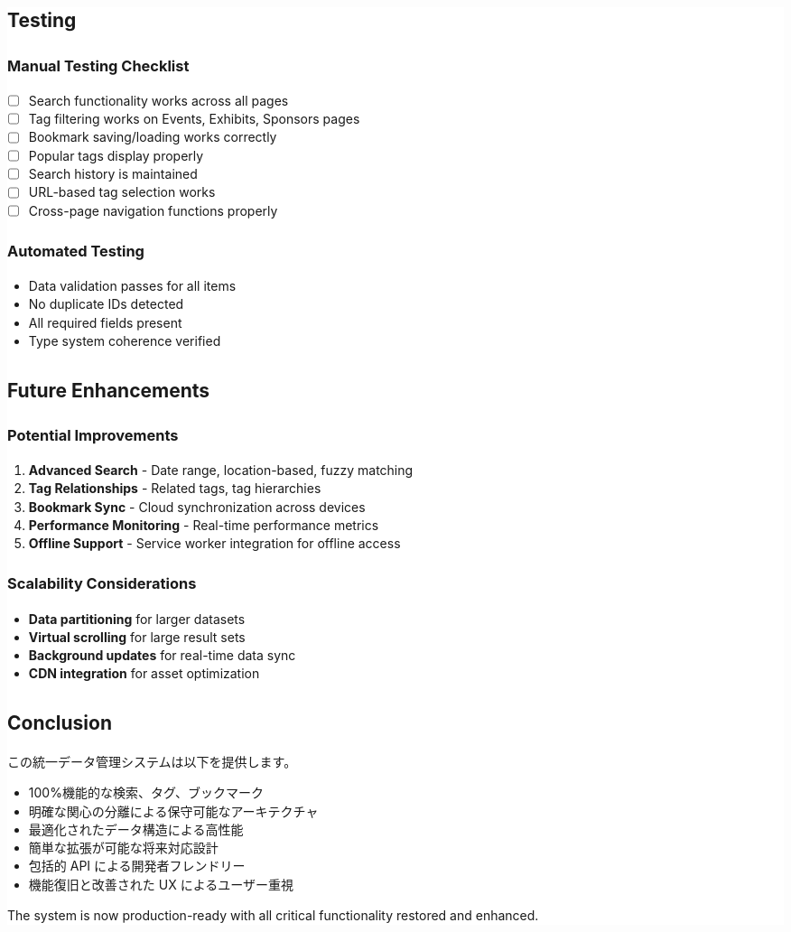## Testing

### Manual Testing Checklist

- [ ] Search functionality works across all pages
- [ ] Tag filtering works on Events, Exhibits, Sponsors pages
- [ ] Bookmark saving/loading works correctly
- [ ] Popular tags display properly
- [ ] Search history is maintained
- [ ] URL-based tag selection works
- [ ] Cross-page navigation functions properly

### Automated Testing

- Data validation passes for all items
- No duplicate IDs detected
- All required fields present
- Type system coherence verified

## Future Enhancements

### Potential Improvements

1. **Advanced Search** - Date range, location-based, fuzzy matching
2. **Tag Relationships** - Related tags, tag hierarchies
3. **Bookmark Sync** - Cloud synchronization across devices
4. **Performance Monitoring** - Real-time performance metrics
5. **Offline Support** - Service worker integration for offline access

### Scalability Considerations

- **Data partitioning** for larger datasets
- **Virtual scrolling** for large result sets
- **Background updates** for real-time data sync
- **CDN integration** for asset optimization

## Conclusion

この統一データ管理システムは以下を提供します。

- 100%機能的な検索、タグ、ブックマーク
- 明確な関心の分離による保守可能なアーキテクチャ
- 最適化されたデータ構造による高性能
- 簡単な拡張が可能な将来対応設計
- 包括的 API による開発者フレンドリー
- 機能復旧と改善された UX によるユーザー重視

The system is now production-ready with all critical functionality restored and enhanced.
